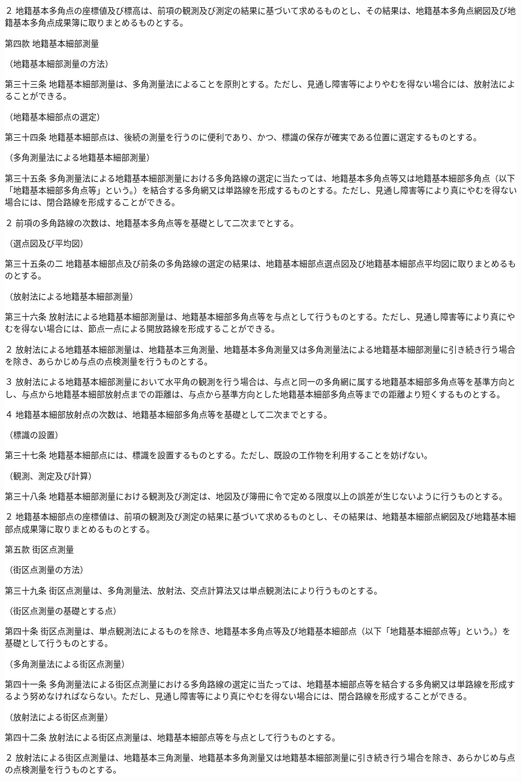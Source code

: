 ２ 地籍基本多角点の座標値及び標高は、前項の観測及び測定の結果に基づいて求めるものとし、その結果は、地籍基本多角点網図及び地籍基本多角点成果簿に取りまとめるものとする。

第四款 地籍基本細部測量

（地籍基本細部測量の方法）

第三十三条 地籍基本細部測量は、多角測量法によることを原則とする。ただし、見通し障害等によりやむを得ない場合には、放射法によることができる。

（地籍基本細部点の選定）

第三十四条 地籍基本細部点は、後続の測量を行うのに便利であり、かつ、標識の保存が確実である位置に選定するものとする。

（多角測量法による地籍基本細部測量）

第三十五条 多角測量法による地籍基本細部測量における多角路線の選定に当たっては、地籍基本多角点等又は地籍基本細部多角点（以下「地籍基本細部多角点等」という。）を結合する多角網又は単路線を形成するものとする。ただし、見通し障害等により真にやむを得ない場合には、閉合路線を形成することができる。

２ 前項の多角路線の次数は、地籍基本多角点等を基礎として二次までとする。

（選点図及び平均図）

第三十五条の二 地籍基本細部点及び前条の多角路線の選定の結果は、地籍基本細部点選点図及び地籍基本細部点平均図に取りまとめるものとする。

（放射法による地籍基本細部測量）

第三十六条 放射法による地籍基本細部測量は、地籍基本細部多角点等を与点として行うものとする。ただし、見通し障害等により真にやむを得ない場合には、節点一点による開放路線を形成することができる。

２ 放射法による地籍基本細部測量は、地籍基本三角測量、地籍基本多角測量又は多角測量法による地籍基本細部測量に引き続き行う場合を除き、あらかじめ与点の点検測量を行うものとする。

３ 放射法による地籍基本細部測量において水平角の観測を行う場合は、与点と同一の多角網に属する地籍基本細部多角点等を基準方向とし、与点から地籍基本細部放射点までの距離は、与点から基準方向とした地籍基本細部多角点等までの距離より短くするものとする。

４ 地籍基本細部放射点の次数は、地籍基本細部多角点等を基礎として二次までとする。

（標識の設置）

第三十七条 地籍基本細部点には、標識を設置するものとする。ただし、既設の工作物を利用することを妨げない。

（観測、測定及び計算）

第三十八条 地籍基本細部測量における観測及び測定は、地図及び簿冊に令で定める限度以上の誤差が生じないように行うものとする。

２ 地籍基本細部点の座標値は、前項の観測及び測定の結果に基づいて求めるものとし、その結果は、地籍基本細部点網図及び地籍基本細部点成果簿に取りまとめるものとする。

第五款 街区点測量

（街区点測量の方法）

第三十九条 街区点測量は、多角測量法、放射法、交点計算法又は単点観測法により行うものとする。

（街区点測量の基礎とする点）

第四十条 街区点測量は、単点観測法によるものを除き、地籍基本多角点等及び地籍基本細部点（以下「地籍基本細部点等」という。）を基礎として行うものとする。

（多角測量法による街区点測量）

第四十一条 多角測量法による街区点測量における多角路線の選定に当たっては、地籍基本細部点等を結合する多角網又は単路線を形成するよう努めなければならない。ただし、見通し障害等により真にやむを得ない場合には、閉合路線を形成することができる。

（放射法による街区点測量）

第四十二条 放射法による街区点測量は、地籍基本細部点等を与点として行うものとする。

２ 放射法による街区点測量は、地籍基本三角測量、地籍基本多角測量又は地籍基本細部測量に引き続き行う場合を除き、あらかじめ与点の点検測量を行うものとする。

